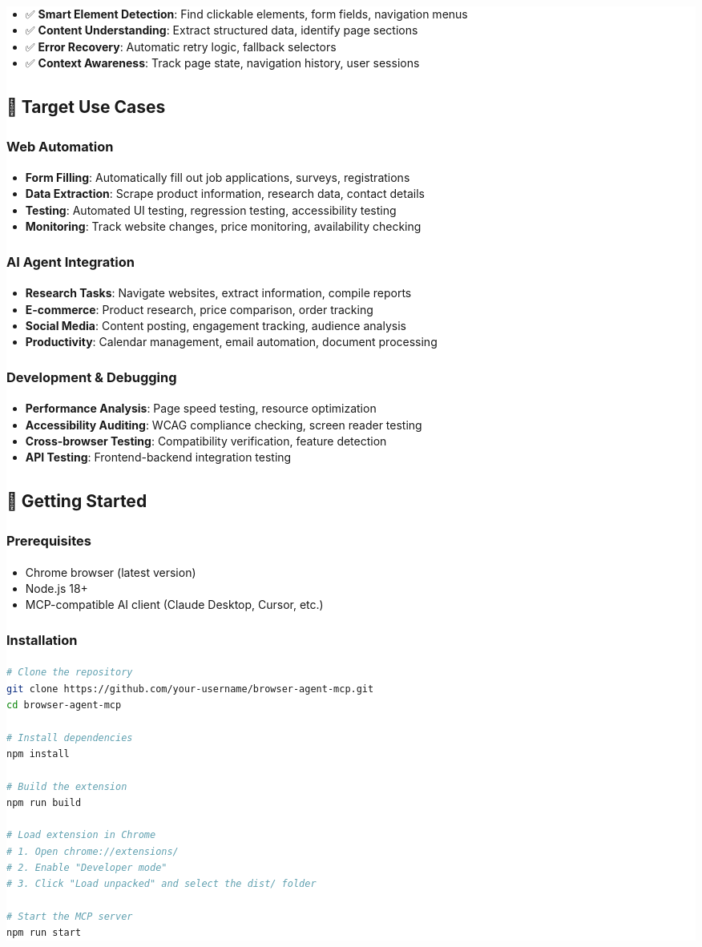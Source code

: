 - ✅ **Smart Element Detection**: Find clickable elements, form fields, navigation menus
- ✅ **Content Understanding**: Extract structured data, identify page sections
- ✅ **Error Recovery**: Automatic retry logic, fallback selectors
- ✅ **Context Awareness**: Track page state, navigation history, user sessions

## 🎯 Target Use Cases

### Web Automation

- **Form Filling**: Automatically fill out job applications, surveys, registrations
- **Data Extraction**: Scrape product information, research data, contact details
- **Testing**: Automated UI testing, regression testing, accessibility testing
- **Monitoring**: Track website changes, price monitoring, availability checking

### AI Agent Integration

- **Research Tasks**: Navigate websites, extract information, compile reports
- **E-commerce**: Product research, price comparison, order tracking
- **Social Media**: Content posting, engagement tracking, audience analysis
- **Productivity**: Calendar management, email automation, document processing

### Development & Debugging

- **Performance Analysis**: Page speed testing, resource optimization
- **Accessibility Auditing**: WCAG compliance checking, screen reader testing
- **Cross-browser Testing**: Compatibility verification, feature detection
- **API Testing**: Frontend-backend integration testing

## 🚀 Getting Started

### Prerequisites

- Chrome browser (latest version)
- Node.js 18+
- MCP-compatible AI client (Claude Desktop, Cursor, etc.)

### Installation

```bash
# Clone the repository
git clone https://github.com/your-username/browser-agent-mcp.git
cd browser-agent-mcp

# Install dependencies
npm install

# Build the extension
npm run build

# Load extension in Chrome
# 1. Open chrome://extensions/
# 2. Enable "Developer mode"
# 3. Click "Load unpacked" and select the dist/ folder

# Start the MCP server
npm run start
```
